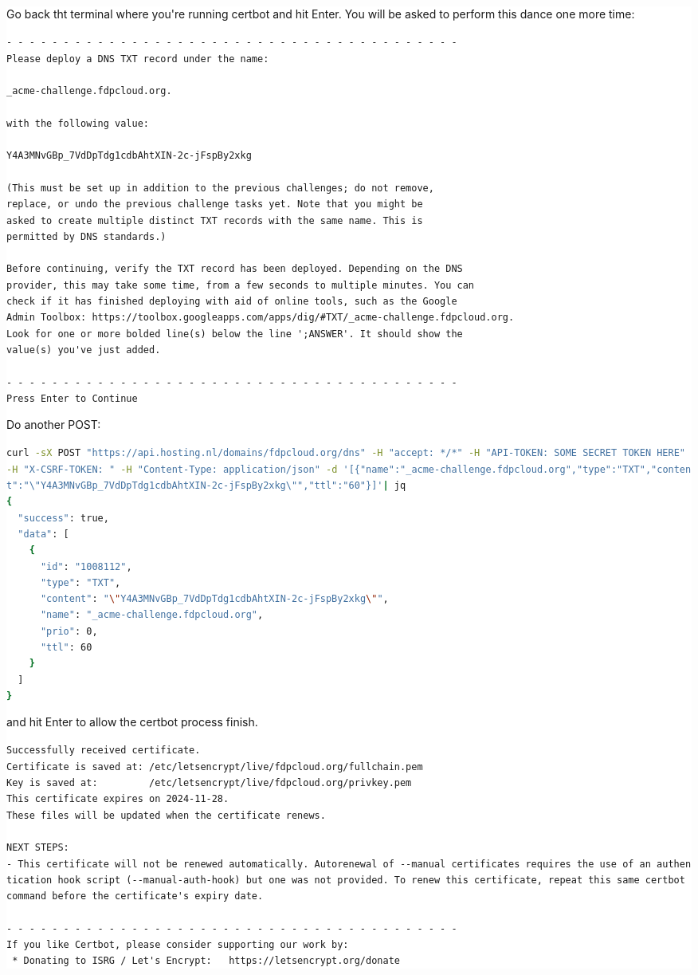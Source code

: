Go back tht terminal where you're running certbot and hit Enter. You will be asked to perform this dance one more time:

```
- - - - - - - - - - - - - - - - - - - - - - - - - - - - - - - - - - - - - - - -
Please deploy a DNS TXT record under the name:

_acme-challenge.fdpcloud.org.

with the following value:

Y4A3MNvGBp_7VdDpTdg1cdbAhtXIN-2c-jFspBy2xkg

(This must be set up in addition to the previous challenges; do not remove,
replace, or undo the previous challenge tasks yet. Note that you might be
asked to create multiple distinct TXT records with the same name. This is
permitted by DNS standards.)

Before continuing, verify the TXT record has been deployed. Depending on the DNS
provider, this may take some time, from a few seconds to multiple minutes. You can
check if it has finished deploying with aid of online tools, such as the Google
Admin Toolbox: https://toolbox.googleapps.com/apps/dig/#TXT/_acme-challenge.fdpcloud.org.
Look for one or more bolded line(s) below the line ';ANSWER'. It should show the
value(s) you've just added.

- - - - - - - - - - - - - - - - - - - - - - - - - - - - - - - - - - - - - - - -
Press Enter to Continue
```
Do another POST:
```bash
curl -sX POST "https://api.hosting.nl/domains/fdpcloud.org/dns" -H "accept: */*" -H "API-TOKEN: SOME SECRET TOKEN HERE" -H "X-CSRF-TOKEN: " -H "Content-Type: application/json" -d '[{"name":"_acme-challenge.fdpcloud.org","type":"TXT","content":"\"Y4A3MNvGBp_7VdDpTdg1cdbAhtXIN-2c-jFspBy2xkg\"","ttl":"60"}]'| jq
{
  "success": true,
  "data": [
    {
      "id": "1008112",
      "type": "TXT",
      "content": "\"Y4A3MNvGBp_7VdDpTdg1cdbAhtXIN-2c-jFspBy2xkg\"",
      "name": "_acme-challenge.fdpcloud.org",
      "prio": 0,
      "ttl": 60
    }
  ]
}
```

and hit Enter to allow the certbot process finish.
```
Successfully received certificate.
Certificate is saved at: /etc/letsencrypt/live/fdpcloud.org/fullchain.pem
Key is saved at:         /etc/letsencrypt/live/fdpcloud.org/privkey.pem
This certificate expires on 2024-11-28.
These files will be updated when the certificate renews.

NEXT STEPS:
- This certificate will not be renewed automatically. Autorenewal of --manual certificates requires the use of an authentication hook script (--manual-auth-hook) but one was not provided. To renew this certificate, repeat this same certbot command before the certificate's expiry date.

- - - - - - - - - - - - - - - - - - - - - - - - - - - - - - - - - - - - - - - -
If you like Certbot, please consider supporting our work by:
 * Donating to ISRG / Let's Encrypt:   https://letsencrypt.org/donate
```